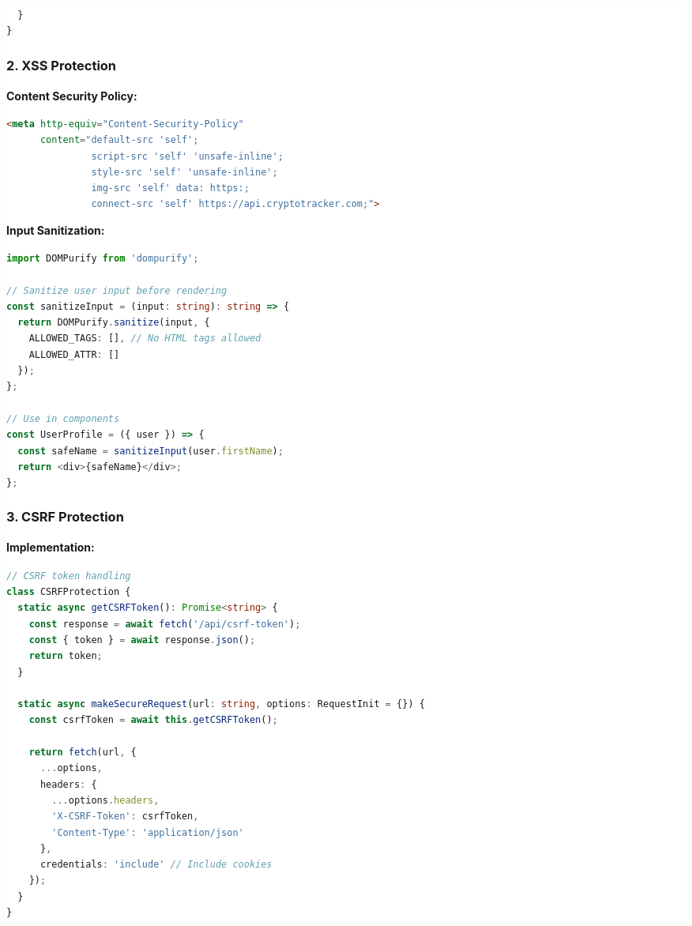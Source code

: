 ```typescript
  }
}
```

### 2. XSS Protection

**Content Security Policy:**
```html
<meta http-equiv="Content-Security-Policy" 
      content="default-src 'self'; 
               script-src 'self' 'unsafe-inline'; 
               style-src 'self' 'unsafe-inline'; 
               img-src 'self' data: https:; 
               connect-src 'self' https://api.cryptotracker.com;">
```

**Input Sanitization:**
```typescript
import DOMPurify from 'dompurify';

// Sanitize user input before rendering
const sanitizeInput = (input: string): string => {
  return DOMPurify.sanitize(input, {
    ALLOWED_TAGS: [], // No HTML tags allowed
    ALLOWED_ATTR: []
  });
};

// Use in components
const UserProfile = ({ user }) => {
  const safeName = sanitizeInput(user.firstName);
  return <div>{safeName}</div>;
};
```

### 3. CSRF Protection

**Implementation:**
```typescript
// CSRF token handling
class CSRFProtection {
  static async getCSRFToken(): Promise<string> {
    const response = await fetch('/api/csrf-token');
    const { token } = await response.json();
    return token;
  }

  static async makeSecureRequest(url: string, options: RequestInit = {}) {
    const csrfToken = await this.getCSRFToken();
    
    return fetch(url, {
      ...options,
      headers: {
        ...options.headers,
        'X-CSRF-Token': csrfToken,
        'Content-Type': 'application/json'
      },
      credentials: 'include' // Include cookies
    });
  }
}
```
